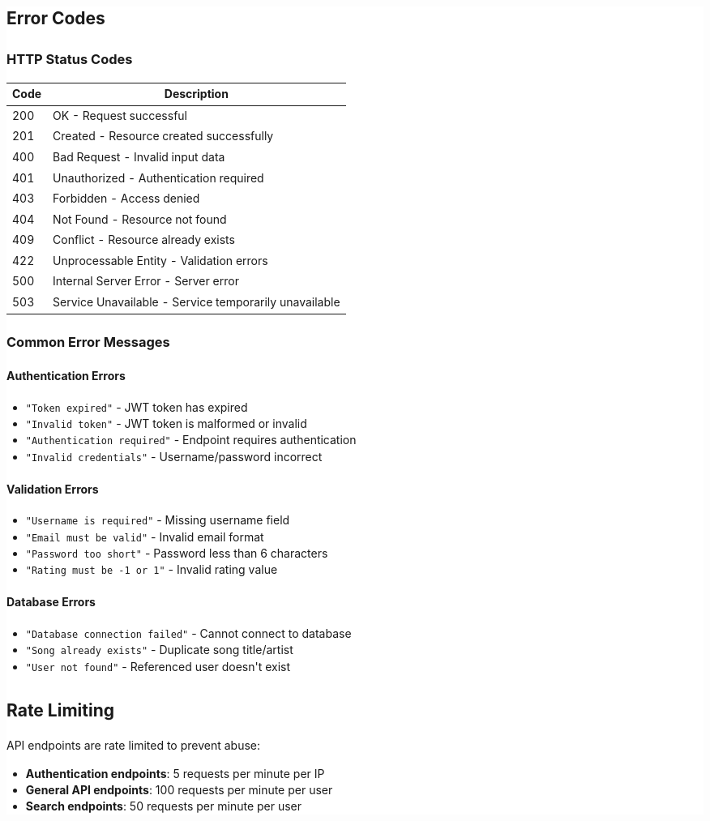 ## Error Codes

### HTTP Status Codes

| Code | Description |
|------|-------------|
| 200 | OK - Request successful |
| 201 | Created - Resource created successfully |
| 400 | Bad Request - Invalid input data |
| 401 | Unauthorized - Authentication required |
| 403 | Forbidden - Access denied |
| 404 | Not Found - Resource not found |
| 409 | Conflict - Resource already exists |
| 422 | Unprocessable Entity - Validation errors |
| 500 | Internal Server Error - Server error |
| 503 | Service Unavailable - Service temporarily unavailable |

### Common Error Messages

#### Authentication Errors
- `"Token expired"` - JWT token has expired
- `"Invalid token"` - JWT token is malformed or invalid
- `"Authentication required"` - Endpoint requires authentication
- `"Invalid credentials"` - Username/password incorrect

#### Validation Errors
- `"Username is required"` - Missing username field
- `"Email must be valid"` - Invalid email format
- `"Password too short"` - Password less than 6 characters
- `"Rating must be -1 or 1"` - Invalid rating value

#### Database Errors
- `"Database connection failed"` - Cannot connect to database
- `"Song already exists"` - Duplicate song title/artist
- `"User not found"` - Referenced user doesn't exist

## Rate Limiting

API endpoints are rate limited to prevent abuse:

- **Authentication endpoints**: 5 requests per minute per IP
- **General API endpoints**: 100 requests per minute per user
- **Search endpoints**: 50 requests per minute per user
